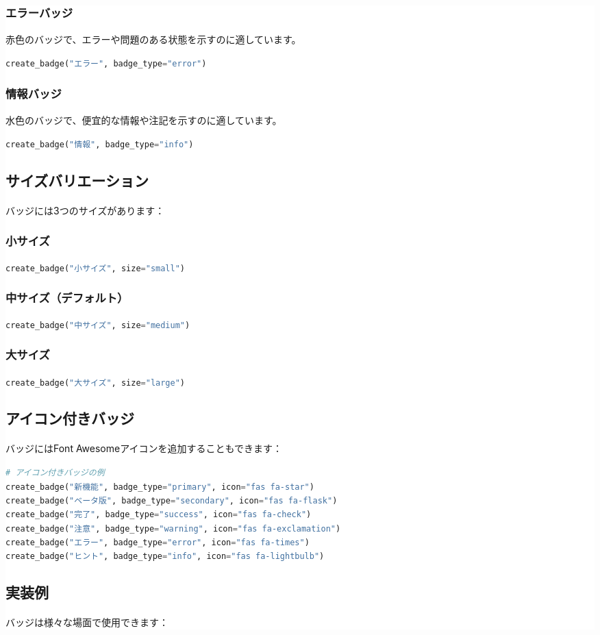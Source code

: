 ### エラーバッジ

赤色のバッジで、エラーや問題のある状態を示すのに適しています。

```python
create_badge("エラー", badge_type="error")
```

### 情報バッジ

水色のバッジで、便宜的な情報や注記を示すのに適しています。

```python
create_badge("情報", badge_type="info")
```

## サイズバリエーション

バッジには3つのサイズがあります：

### 小サイズ

```python
create_badge("小サイズ", size="small")
```

### 中サイズ（デフォルト）

```python
create_badge("中サイズ", size="medium")
```

### 大サイズ

```python
create_badge("大サイズ", size="large")
```

## アイコン付きバッジ

バッジにはFont Awesomeアイコンを追加することもできます：

```python
# アイコン付きバッジの例
create_badge("新機能", badge_type="primary", icon="fas fa-star")
create_badge("ベータ版", badge_type="secondary", icon="fas fa-flask")
create_badge("完了", badge_type="success", icon="fas fa-check")
create_badge("注意", badge_type="warning", icon="fas fa-exclamation")
create_badge("エラー", badge_type="error", icon="fas fa-times")
create_badge("ヒント", badge_type="info", icon="fas fa-lightbulb")
```

## 実装例

バッジは様々な場面で使用できます：
